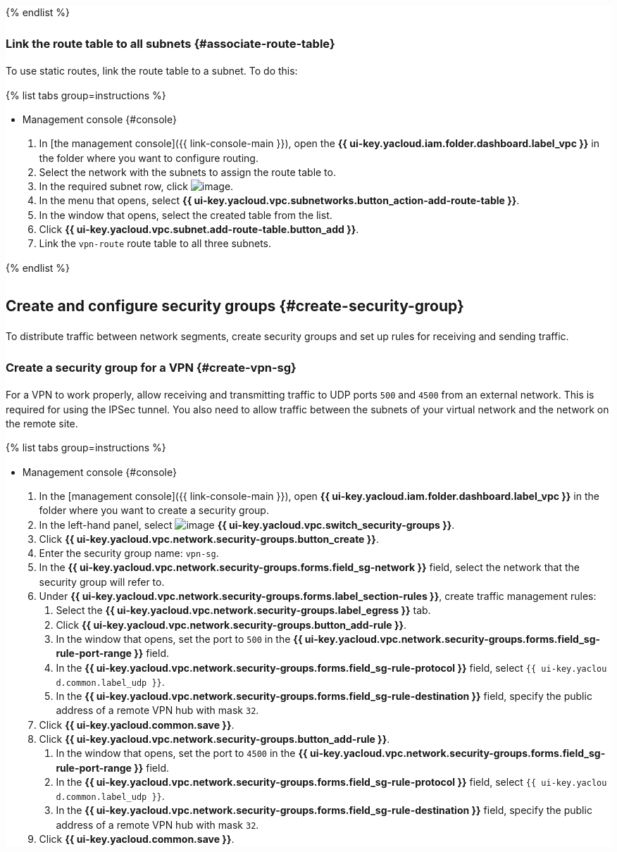 {% endlist %}

### Link the route table to all subnets {#associate-route-table}

To use static routes, link the route table to a subnet. To do this:

{% list tabs group=instructions %}

- Management console {#console}

   1. In [the management console]({{ link-console-main }}), open the **{{ ui-key.yacloud.iam.folder.dashboard.label_vpc }}** in the folder where you want to configure routing.
   1. Select the network with the subnets to assign the route table to.
   1. In the required subnet row, click ![image](../../_assets/console-icons/ellipsis.svg).
   1. In the menu that opens, select **{{ ui-key.yacloud.vpc.subnetworks.button_action-add-route-table }}**.
   1. In the window that opens, select the created table from the list.
   1. Click **{{ ui-key.yacloud.vpc.subnet.add-route-table.button_add }}**.
   1. Link the `vpn-route` route table to all three subnets.

{% endlist %}

## Create and configure security groups {#create-security-group}

To distribute traffic between network segments, create security groups and set up rules for receiving and sending traffic.

### Create a security group for a VPN {#create-vpn-sg}

For a VPN to work properly, allow receiving and transmitting traffic to UDP ports `500` and `4500` from an external network. This is required for using the IPSec tunnel. You also need to allow traffic between the subnets of your virtual network and the network on the remote site.

{% list tabs group=instructions %}

- Management console {#console}

   1. In the [management console]({{ link-console-main }}), open **{{ ui-key.yacloud.iam.folder.dashboard.label_vpc }}** in the folder where you want to create a security group.
   1. In the left-hand panel, select ![image](../../_assets/console-icons/shield.svg) **{{ ui-key.yacloud.vpc.switch_security-groups }}**.
   1. Click **{{ ui-key.yacloud.vpc.network.security-groups.button_create }}**.
   1. Enter the security group name: `vpn-sg`.
   1. In the **{{ ui-key.yacloud.vpc.network.security-groups.forms.field_sg-network }}** field, select the network that the security group will refer to.
   1. Under **{{ ui-key.yacloud.vpc.network.security-groups.forms.label_section-rules }}**, create traffic management rules:
      1. Select the **{{ ui-key.yacloud.vpc.network.security-groups.label_egress }}** tab.
      1. Click **{{ ui-key.yacloud.vpc.network.security-groups.button_add-rule }}**.
      1. In the window that opens, set the port to `500` in the **{{ ui-key.yacloud.vpc.network.security-groups.forms.field_sg-rule-port-range }}** field.
      1. In the **{{ ui-key.yacloud.vpc.network.security-groups.forms.field_sg-rule-protocol }}** field, select `{{ ui-key.yacloud.common.label_udp }}`.
      1. In the **{{ ui-key.yacloud.vpc.network.security-groups.forms.field_sg-rule-destination }}** field, specify the public address of a remote VPN hub with mask `32`.
   1. Click **{{ ui-key.yacloud.common.save }}**.
   1. Click **{{ ui-key.yacloud.vpc.network.security-groups.button_add-rule }}**.
      1. In the window that opens, set the port to `4500` in the **{{ ui-key.yacloud.vpc.network.security-groups.forms.field_sg-rule-port-range }}** field.
      1. In the **{{ ui-key.yacloud.vpc.network.security-groups.forms.field_sg-rule-protocol }}** field, select `{{ ui-key.yacloud.common.label_udp }}`.
      1. In the **{{ ui-key.yacloud.vpc.network.security-groups.forms.field_sg-rule-destination }}** field, specify the public address of a remote VPN hub with mask `32`.
   1. Click **{{ ui-key.yacloud.common.save }}**.